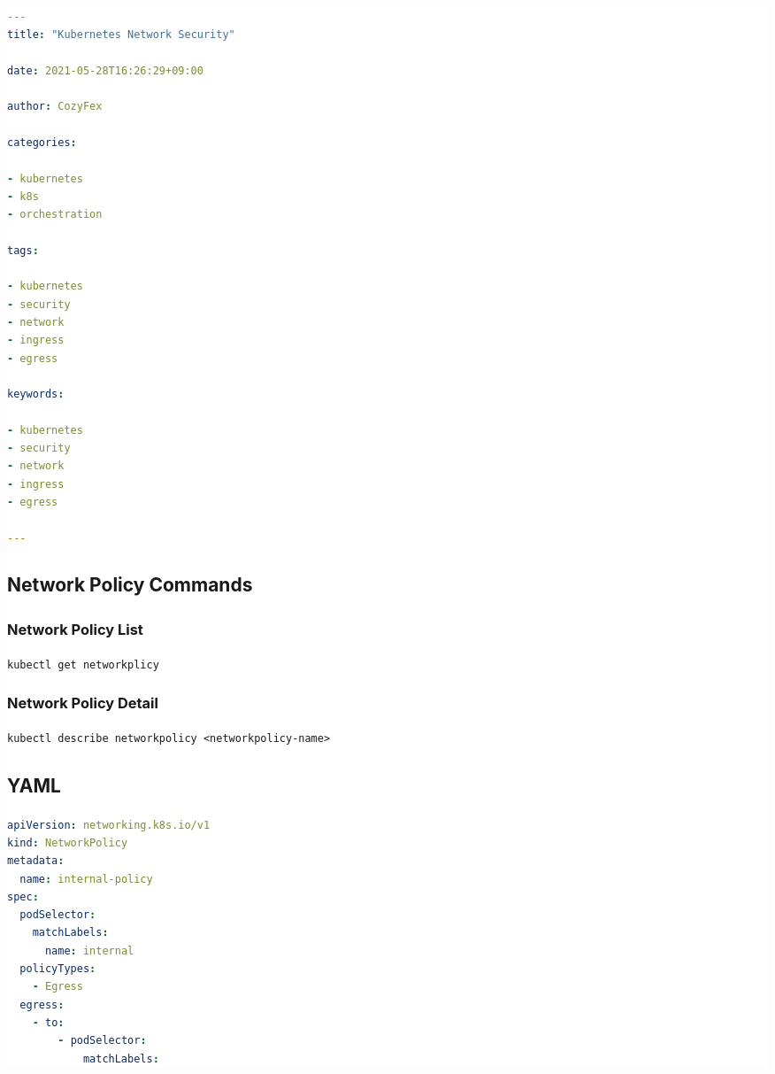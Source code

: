 ```yaml
---
title: "Kubernetes Network Security"

date: 2021-05-28T16:26:29+09:00

author: CozyFex

categories:

- kubernetes
- k8s
- orchestration

tags:

- kubernetes
- security
- network
- ingress
- egress

keywords:

- kubernetes
- security
- network
- ingress
- egress

---
```


## Network Policy Commands

### Network Policy List

```shell
kubectl get networkplicy
```

### Network Policy Detail

```shell
kubectl describe networkpolicy <networkpolicy-name>
```

## YAML

```yaml
apiVersion: networking.k8s.io/v1
kind: NetworkPolicy
metadata:
  name: internal-policy
spec:
  podSelector:
    matchLabels:
      name: internal
  policyTypes:
    - Egress
  egress:
    - to:
        - podSelector:
            matchLabels:
```